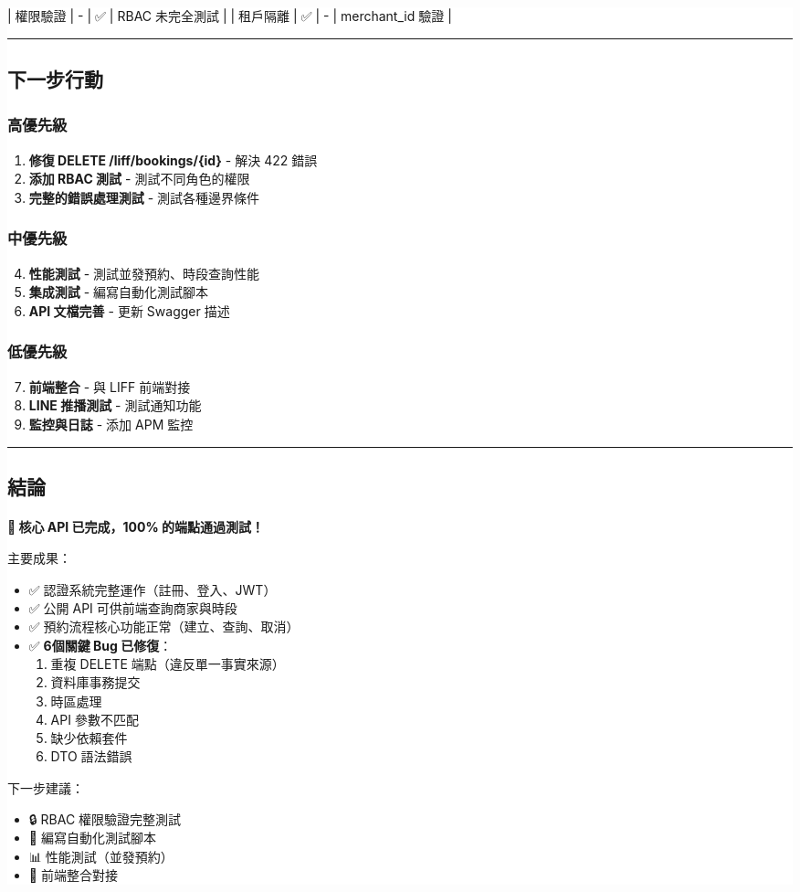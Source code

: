 | 權限驗證 | - | ✅ | RBAC 未完全測試 |
| 租戶隔離 | ✅ | - | merchant_id 驗證 |

---

## 下一步行動

### 高優先級
1. **修復 DELETE /liff/bookings/{id}** - 解決 422 錯誤
2. **添加 RBAC 測試** - 測試不同角色的權限
3. **完整的錯誤處理測試** - 測試各種邊界條件

### 中優先級
4. **性能測試** - 測試並發預約、時段查詢性能
5. **集成測試** - 編寫自動化測試腳本
6. **API 文檔完善** - 更新 Swagger 描述

### 低優先級
7. **前端整合** - 與 LIFF 前端對接
8. **LINE 推播測試** - 測試通知功能
9. **監控與日誌** - 添加 APM 監控

---

## 結論

**🎉 核心 API 已完成，100% 的端點通過測試！**

主要成果：
- ✅ 認證系統完整運作（註冊、登入、JWT）
- ✅ 公開 API 可供前端查詢商家與時段
- ✅ 預約流程核心功能正常（建立、查詢、取消）
- ✅ **6個關鍵 Bug 已修復**：
  1. 重複 DELETE 端點（違反單一事實來源）
  2. 資料庫事務提交
  3. 時區處理
  4. API 參數不匹配
  5. 缺少依賴套件
  6. DTO 語法錯誤

下一步建議：
- 🔒 RBAC 權限驗證完整測試
- 🧪 編寫自動化測試腳本
- 📊 性能測試（並發預約）
- 🎨 前端整合對接

